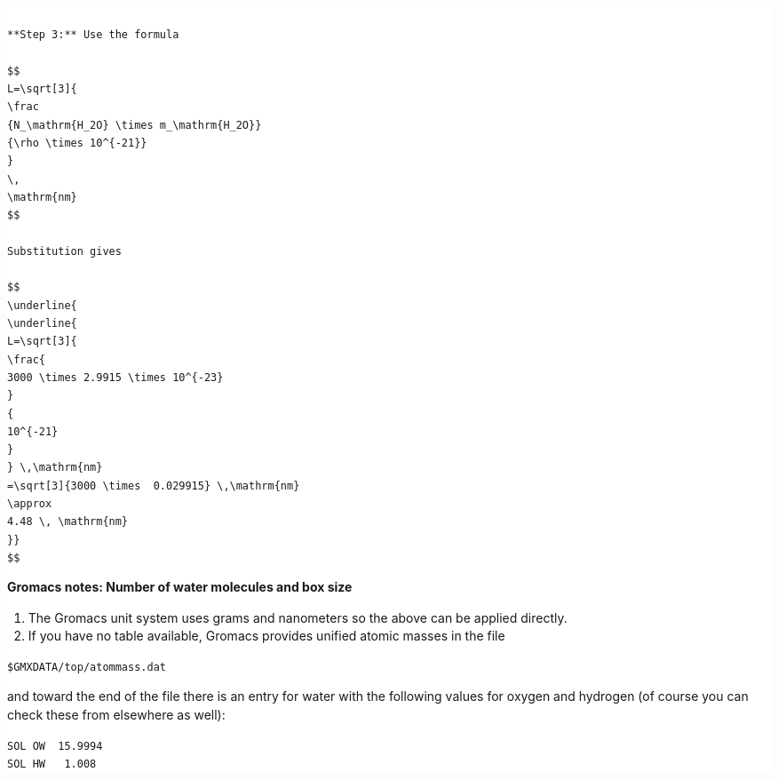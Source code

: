 ```{dropdown} **Solution:**

**Step 3:** Use the formula

$$
L=\sqrt[3]{
\frac
{N_\mathrm{H_2O} \times m_\mathrm{H_2O}}
{\rho \times 10^{-21}}
}
\,
\mathrm{nm}
$$

Substitution gives

$$
\underline{
\underline{
L=\sqrt[3]{
\frac{
3000 \times 2.9915 \times 10^{-23}
}
{
10^{-21}
}
} \,\mathrm{nm}
=\sqrt[3]{3000 \times  0.029915} \,\mathrm{nm}
\approx
4.48 \, \mathrm{nm}
}}
$$

```


**Gromacs notes: Number of water molecules and box size**

1. The Gromacs unit system uses grams and nanometers so the above can be applied directly.
1. If you have no table available, Gromacs provides unified atomic masses in the file

```
$GMXDATA/top/atommass.dat
```

and toward the end of the file there is an entry for water with the following values for oxygen and hydrogen (of course you can check these from elsewhere as well):

``` 
SOL OW  15.9994
SOL HW   1.008
```
